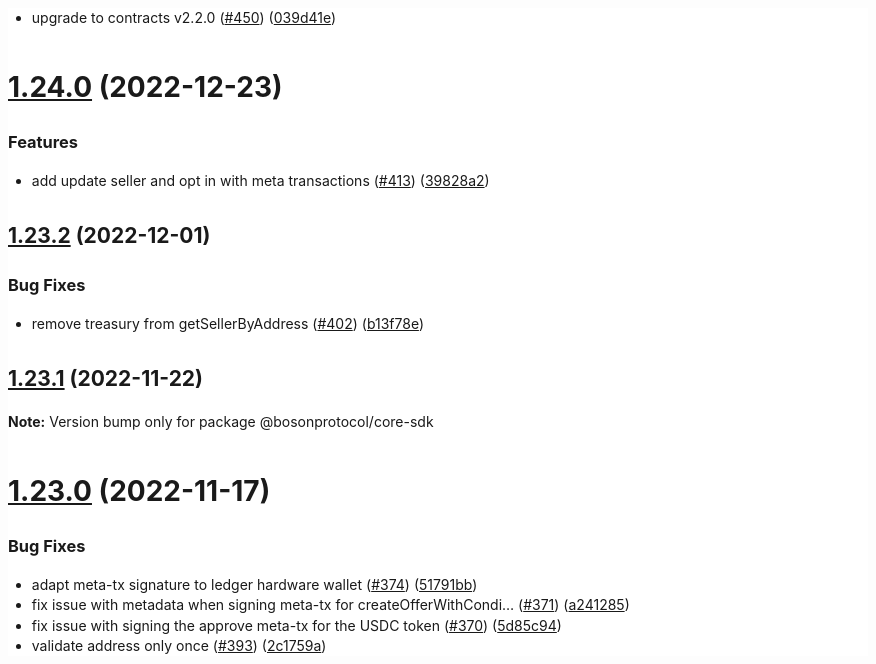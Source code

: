 * upgrade to contracts v2.2.0 ([#450](https://github.com/bosonprotocol/core-components/issues/450)) ([039d41e](https://github.com/bosonprotocol/core-components/commit/039d41e37caa067ca48f9d47bb8bc336ddfbafca))





# [1.24.0](https://github.com/bosonprotocol/core-components/compare/@bosonprotocol/core-sdk@1.23.2...@bosonprotocol/core-sdk@1.24.0) (2022-12-23)


### Features

* add update seller and opt in with meta transactions ([#413](https://github.com/bosonprotocol/core-components/issues/413)) ([39828a2](https://github.com/bosonprotocol/core-components/commit/39828a2fac33a246b86d3066d002883182d3293e))





## [1.23.2](https://github.com/bosonprotocol/core-components/compare/@bosonprotocol/core-sdk@1.23.1...@bosonprotocol/core-sdk@1.23.2) (2022-12-01)


### Bug Fixes

* remove treasury from getSellerByAddress ([#402](https://github.com/bosonprotocol/core-components/issues/402)) ([b13f78e](https://github.com/bosonprotocol/core-components/commit/b13f78e39e6beeb92c2acac8f1494f943790a25b))





## [1.23.1](https://github.com/bosonprotocol/core-components/compare/@bosonprotocol/core-sdk@1.23.0...@bosonprotocol/core-sdk@1.23.1) (2022-11-22)

**Note:** Version bump only for package @bosonprotocol/core-sdk





# [1.23.0](https://github.com/bosonprotocol/core-components/compare/@bosonprotocol/core-sdk@1.22.0...@bosonprotocol/core-sdk@1.23.0) (2022-11-17)


### Bug Fixes

* adapt meta-tx signature to ledger hardware wallet ([#374](https://github.com/bosonprotocol/core-components/issues/374)) ([51791bb](https://github.com/bosonprotocol/core-components/commit/51791bbed51640ae1ba559da4750e91661afdfe7))
* fix issue with metadata when signing meta-tx for createOfferWithCondi… ([#371](https://github.com/bosonprotocol/core-components/issues/371)) ([a241285](https://github.com/bosonprotocol/core-components/commit/a241285dd255abd8e37c9c050c275585f488a1bf))
* fix issue with signing the approve meta-tx for the USDC token ([#370](https://github.com/bosonprotocol/core-components/issues/370)) ([5d85c94](https://github.com/bosonprotocol/core-components/commit/5d85c94409ae28941a217440bee4807a32a5a7a3))
* validate address only once ([#393](https://github.com/bosonprotocol/core-components/issues/393)) ([2c1759a](https://github.com/bosonprotocol/core-components/commit/2c1759a72c617756b42a34e3b2a1d67ac2d44a57))
